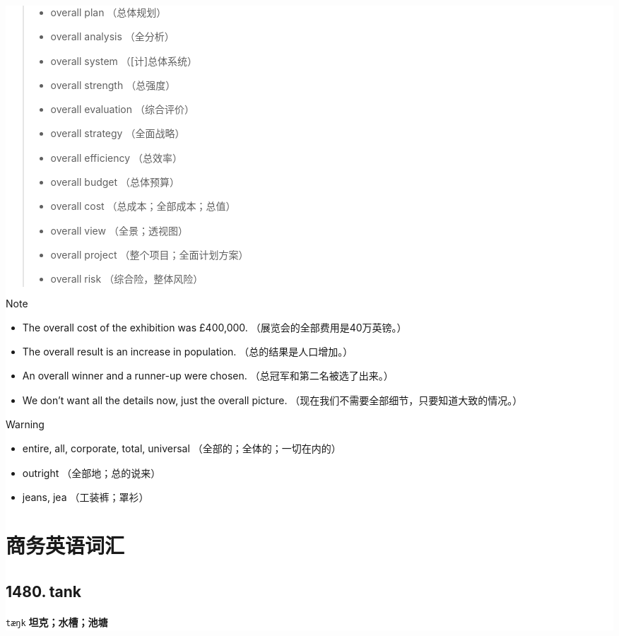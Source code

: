>
> - overall plan （总体规划）
>
> - overall analysis （全分析）
>
> - overall system （[计]总体系统）
>
> - overall strength （总强度）
>
> - overall evaluation （综合评价）
>
> - overall strategy （全面战略）
>
> - overall efficiency （总效率）
>
> - overall budget （总体预算）
>
> - overall cost （总成本；全部成本；总值）
>
> - overall view （全景；透视图）
>
> - overall project （整个项目；全面计划方案）
>
> - overall risk （综合险，整体风险）
>

> [!NOTE]
>
> - The overall cost of the exhibition was £400,000. （展览会的全部费用是40万英镑。）
>
> - The overall result is an increase in population. （总的结果是人口增加。）
>
> - An overall winner and a runner-up were chosen. （总冠军和第二名被选了出来。）
>
> - We don’t want all the details now, just the overall picture. （现在我们不需要全部细节，只要知道大致的情况。）
>

> [!WARNING]
>
> - entire, all, corporate, total, universal （全部的；全体的；一切在内的）
>
> - outright （全部地；总的说来）
>
> - jeans, jea （工装裤；罩衫）
>

# 商务英语词汇

## 1480. tank

`tæŋk`  **坦克；水槽；池塘**
